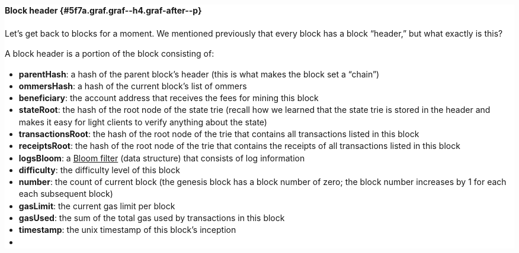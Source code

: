 #### <span class="ez-toc-section" id="Block_header"></span>Block header<span class="ez-toc-section-end"></span> {#5f7a.graf.graf--h4.graf-after--p}

<p id="8911" class="graf graf--p graf-after--h4">
  Let’s get back to blocks for a moment. We mentioned previously that every block has a block “header,” but what exactly is this?
</p>

A block header is a portion of the block consisting of:

<ul class="postList">
  <li id="5ddf" class="graf graf--li graf-after--p">
    <strong class="markup--strong markup--li-strong">parentHash</strong>: a hash of the parent block’s header (this is what makes the block set a “chain”)
  </li>
  <li id="a394" class="graf graf--li graf-after--li">
    <strong class="markup--strong markup--li-strong">ommersHash</strong>: a hash of the current block’s list of ommers
  </li>
  <li id="3c1d" class="graf graf--li graf-after--li">
    <strong class="markup--strong markup--li-strong">beneficiary</strong>: the account address that receives the fees for mining this block
  </li>
  <li id="27b0" class="graf graf--li graf-after--li">
    <strong class="markup--strong markup--li-strong">stateRoot</strong>: the hash of the root node of the state trie (recall how we learned that the state trie is stored in the header and makes it easy for light clients to verify anything about the state)
  </li>
  <li id="a581" class="graf graf--li graf-after--li">
    <strong class="markup--strong markup--li-strong">transactionsRoot</strong>: the hash of the root node of the trie that contains all transactions listed in this block
  </li>
  <li id="fa00" class="graf graf--li graf-after--li">
    <strong class="markup--strong markup--li-strong">receiptsRoot</strong>: the hash of the root node of the trie that contains the receipts of all transactions listed in this block
  </li>
  <li id="84c0" class="graf graf--li graf-after--li">
    <strong class="markup--strong markup--li-strong">logsBloom</strong>: a <a class="markup--anchor markup--li-anchor" href="https://en.wikipedia.org/wiki/Bloom_filter" target="_blank" rel="noopener nofollow" data-href="https://en.wikipedia.org/wiki/Bloom_filter">Bloom filter</a> (data structure) that consists of log information
  </li>
  <li id="e2f0" class="graf graf--li graf-after--li">
    <strong class="markup--strong markup--li-strong">difficulty</strong>: the difficulty level of this block
  </li>
  <li id="909f" class="graf graf--li graf-after--li">
    <strong class="markup--strong markup--li-strong">number</strong>: the count of current block (the genesis block has a block number of zero; the block number increases by 1 for each each subsequent block)
  </li>
  <li id="b8e7" class="graf graf--li graf-after--li">
    <strong class="markup--strong markup--li-strong">gasLimit</strong>: the current gas limit per block
  </li>
  <li id="7cbe" class="graf graf--li graf-after--li">
    <strong class="markup--strong markup--li-strong">gasUsed</strong>: the sum of the total gas used by transactions in this block
  </li>
  <li id="866f" class="graf graf--li graf-after--li">
    <strong class="markup--strong markup--li-strong">timestamp</strong>: the unix timestamp of this block’s inception
  </li>
  <li id="a527" class="graf graf--li graf-after--li">